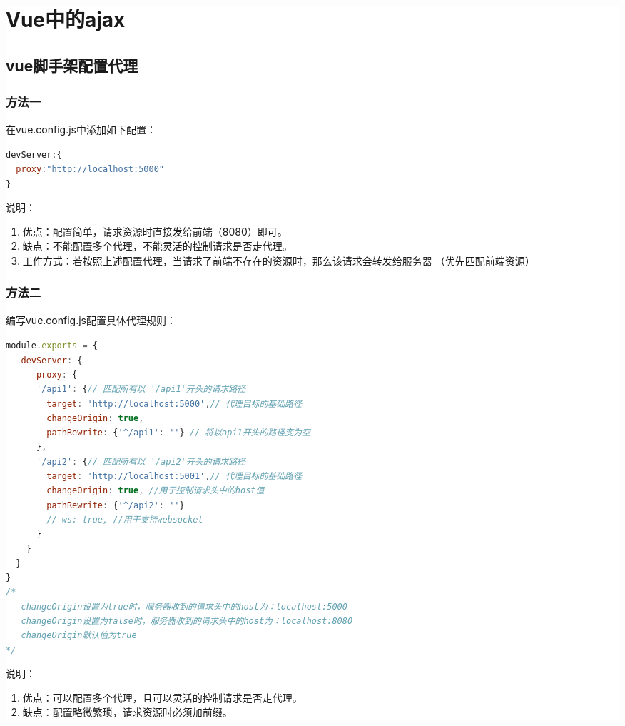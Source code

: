 # Vue中的ajax

## vue脚手架配置代理

### 方法一

  在vue.config.js中添加如下配置：

```js
devServer:{
  proxy:"http://localhost:5000"
}
```

说明：

1. 优点：配置简单，请求资源时直接发给前端（8080）即可。
2. 缺点：不能配置多个代理，不能灵活的控制请求是否走代理。
3. 工作方式：若按照上述配置代理，当请求了前端不存在的资源时，那么该请求会转发给服务器 （优先匹配前端资源）

### 方法二

  编写vue.config.js配置具体代理规则：

```js
module.exports = {
   devServer: {
      proxy: {
      '/api1': {// 匹配所有以 '/api1'开头的请求路径
        target: 'http://localhost:5000',// 代理目标的基础路径
        changeOrigin: true,
        pathRewrite: {'^/api1': ''}	// 将以api1开头的路径变为空
      },
      '/api2': {// 匹配所有以 '/api2'开头的请求路径
        target: 'http://localhost:5001',// 代理目标的基础路径
        changeOrigin: true,	//用于控制请求头中的host值
        pathRewrite: {'^/api2': ''}
        // ws: true, //用于支持websocket
      }
    }
  }
}
/*
   changeOrigin设置为true时，服务器收到的请求头中的host为：localhost:5000
   changeOrigin设置为false时，服务器收到的请求头中的host为：localhost:8080
   changeOrigin默认值为true
*/
```

说明：

1. 优点：可以配置多个代理，且可以灵活的控制请求是否走代理。
2. 缺点：配置略微繁琐，请求资源时必须加前缀。
